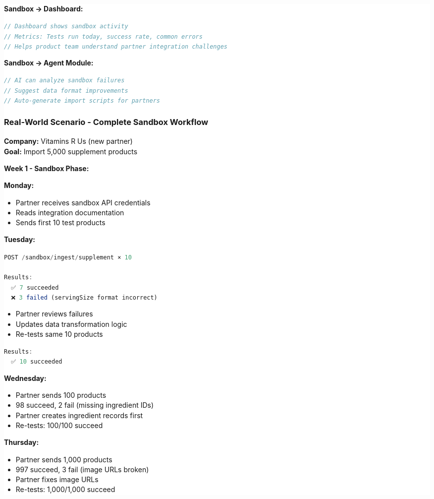 **Sandbox → Dashboard:**

```javascript
// Dashboard shows sandbox activity
// Metrics: Tests run today, success rate, common errors
// Helps product team understand partner integration challenges
```

**Sandbox → Agent Module:**

```javascript
// AI can analyze sandbox failures
// Suggest data format improvements
// Auto-generate import scripts for partners
```

### **Real-World Scenario - Complete Sandbox Workflow**

**Company:** Vitamins R Us (new partner)  
**Goal:** Import 5,000 supplement products

**Week 1 - Sandbox Phase:**

**Monday:**

- Partner receives sandbox API credentials
- Reads integration documentation
- Sends first 10 test products

**Tuesday:**

```javascript
POST /sandbox/ingest/supplement × 10

Results:
  ✅ 7 succeeded
  ❌ 3 failed (servingSize format incorrect)
```

- Partner reviews failures
- Updates data transformation logic
- Re-tests same 10 products

```javascript
Results:
  ✅ 10 succeeded
```

**Wednesday:**

- Partner sends 100 products
- 98 succeed, 2 fail (missing ingredient IDs)
- Partner creates ingredient records first
- Re-tests: 100/100 succeed

**Thursday:**

- Partner sends 1,000 products
- 997 succeed, 3 fail (image URLs broken)
- Partner fixes image URLs
- Re-tests: 1,000/1,000 succeed
